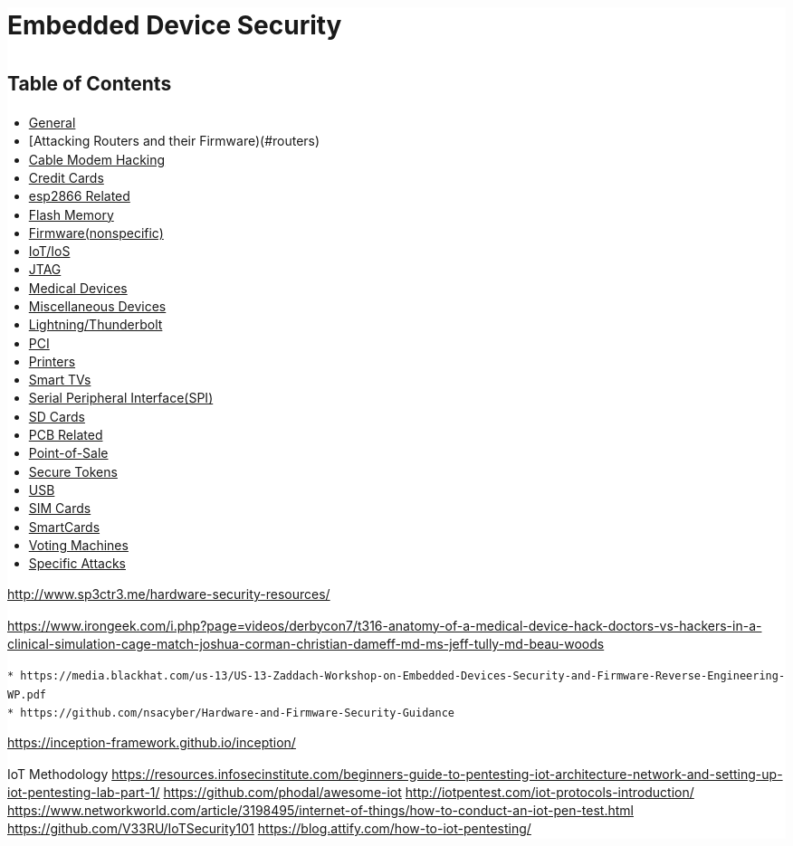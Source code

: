 # Embedded Device Security



## Table of Contents
- [General](#general)
- [Attacking Routers and their Firmware)(#routers)
- [Cable Modem Hacking](#modem)
- [Credit Cards](#cc)
- [esp2866 Related](#esp2866)
- [Flash Memory](#flash)
- [Firmware(nonspecific)](#firmware)
- [IoT/IoS](#iot)
- [JTAG](#jtag)
- [Medical Devices](#medical)
- [Miscellaneous Devices](#misc-devices)
- [Lightning/Thunderbolt](#lightning)
- [PCI](#pci)
- [Printers](#printers)
- [Smart TVs](#smart)
- [Serial Peripheral Interface(SPI)](#spi)
- [SD Cards](#sdcard)
- [PCB Related](#pcb)
- [Point-of-Sale](#pos)
- [Secure Tokens](#tokens)
- [USB](#usb)
- [SIM Cards](#sim)
- [SmartCards](#smartcard)
- [Voting Machines](#voting)
- [Specific Attacks](#specific)



http://www.sp3ctr3.me/hardware-security-resources/


https://www.irongeek.com/i.php?page=videos/derbycon7/t316-anatomy-of-a-medical-device-hack-doctors-vs-hackers-in-a-clinical-simulation-cage-match-joshua-corman-christian-dameff-md-ms-jeff-tully-md-beau-woods


	* https://media.blackhat.com/us-13/US-13-Zaddach-Workshop-on-Embedded-Devices-Security-and-Firmware-Reverse-Engineering-WP.pdf
	* https://github.com/nsacyber/Hardware-and-Firmware-Security-Guidance
https://inception-framework.github.io/inception/


IoT Methodology
https://resources.infosecinstitute.com/beginners-guide-to-pentesting-iot-architecture-network-and-setting-up-iot-pentesting-lab-part-1/
https://github.com/phodal/awesome-iot
http://iotpentest.com/iot-protocols-introduction/
https://www.networkworld.com/article/3198495/internet-of-things/how-to-conduct-an-iot-pen-test.html
https://github.com/V33RU/IoTSecurity101
https://blog.attify.com/how-to-iot-pentesting/
